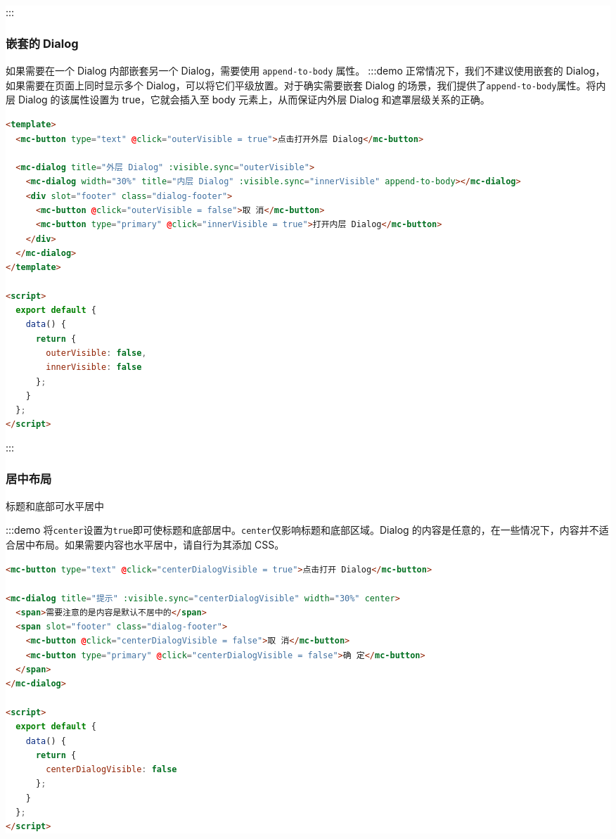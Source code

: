 :::

### 嵌套的 Dialog

如果需要在一个 Dialog 内部嵌套另一个 Dialog，需要使用 `append-to-body` 属性。
:::demo 正常情况下，我们不建议使用嵌套的 Dialog，如果需要在页面上同时显示多个 Dialog，可以将它们平级放置。对于确实需要嵌套 Dialog 的场景，我们提供了`append-to-body`属性。将内层 Dialog 的该属性设置为 true，它就会插入至 body 元素上，从而保证内外层 Dialog 和遮罩层级关系的正确。

```html
<template>
  <mc-button type="text" @click="outerVisible = true">点击打开外层 Dialog</mc-button>

  <mc-dialog title="外层 Dialog" :visible.sync="outerVisible">
    <mc-dialog width="30%" title="内层 Dialog" :visible.sync="innerVisible" append-to-body></mc-dialog>
    <div slot="footer" class="dialog-footer">
      <mc-button @click="outerVisible = false">取 消</mc-button>
      <mc-button type="primary" @click="innerVisible = true">打开内层 Dialog</mc-button>
    </div>
  </mc-dialog>
</template>

<script>
  export default {
    data() {
      return {
        outerVisible: false,
        innerVisible: false
      };
    }
  };
</script>
```

:::

### 居中布局

标题和底部可水平居中

:::demo 将`center`设置为`true`即可使标题和底部居中。`center`仅影响标题和底部区域。Dialog 的内容是任意的，在一些情况下，内容并不适合居中布局。如果需要内容也水平居中，请自行为其添加 CSS。

```html
<mc-button type="text" @click="centerDialogVisible = true">点击打开 Dialog</mc-button>

<mc-dialog title="提示" :visible.sync="centerDialogVisible" width="30%" center>
  <span>需要注意的是内容是默认不居中的</span>
  <span slot="footer" class="dialog-footer">
    <mc-button @click="centerDialogVisible = false">取 消</mc-button>
    <mc-button type="primary" @click="centerDialogVisible = false">确 定</mc-button>
  </span>
</mc-dialog>

<script>
  export default {
    data() {
      return {
        centerDialogVisible: false
      };
    }
  };
</script>
```

